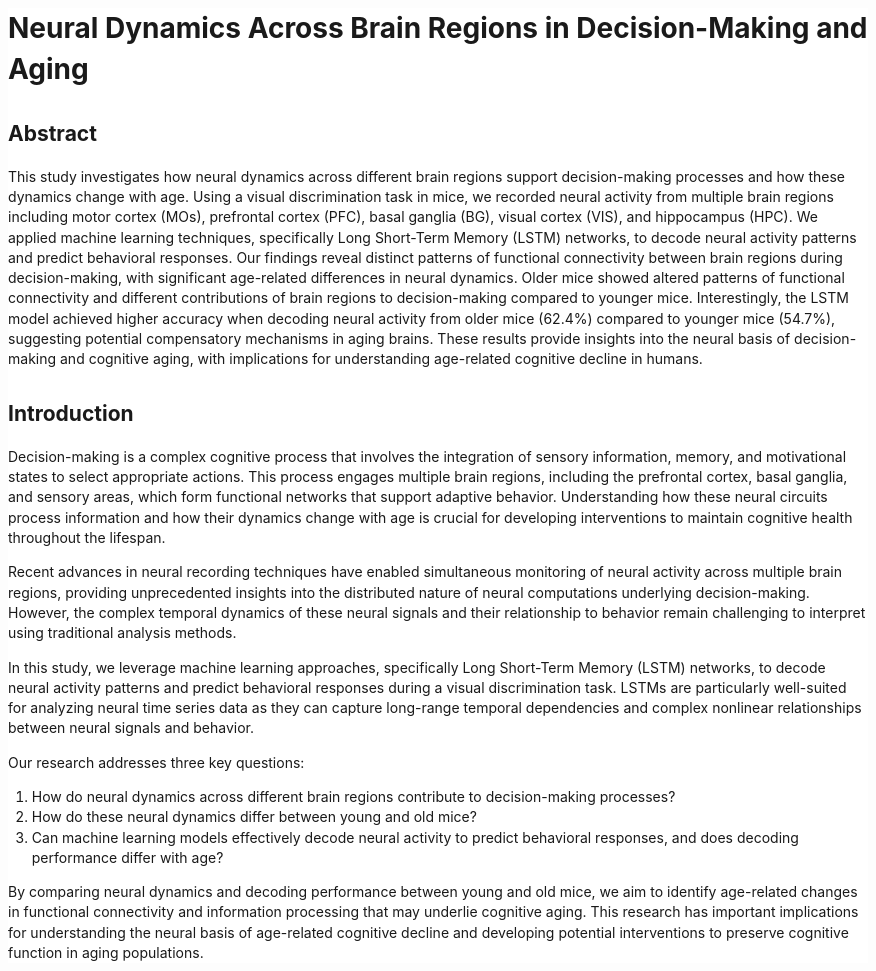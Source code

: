 # Neural Dynamics Across Brain Regions in Decision-Making and Aging

## Abstract

This study investigates how neural dynamics across different brain regions support decision-making processes and how these dynamics change with age. Using a visual discrimination task in mice, we recorded neural activity from multiple brain regions including motor cortex (MOs), prefrontal cortex (PFC), basal ganglia (BG), visual cortex (VIS), and hippocampus (HPC). We applied machine learning techniques, specifically Long Short-Term Memory (LSTM) networks, to decode neural activity patterns and predict behavioral responses. Our findings reveal distinct patterns of functional connectivity between brain regions during decision-making, with significant age-related differences in neural dynamics. Older mice showed altered patterns of functional connectivity and different contributions of brain regions to decision-making compared to younger mice. Interestingly, the LSTM model achieved higher accuracy when decoding neural activity from older mice (62.4%) compared to younger mice (54.7%), suggesting potential compensatory mechanisms in aging brains. These results provide insights into the neural basis of decision-making and cognitive aging, with implications for understanding age-related cognitive decline in humans.

## Introduction

Decision-making is a complex cognitive process that involves the integration of sensory information, memory, and motivational states to select appropriate actions. This process engages multiple brain regions, including the prefrontal cortex, basal ganglia, and sensory areas, which form functional networks that support adaptive behavior. Understanding how these neural circuits process information and how their dynamics change with age is crucial for developing interventions to maintain cognitive health throughout the lifespan.

Recent advances in neural recording techniques have enabled simultaneous monitoring of neural activity across multiple brain regions, providing unprecedented insights into the distributed nature of neural computations underlying decision-making. However, the complex temporal dynamics of these neural signals and their relationship to behavior remain challenging to interpret using traditional analysis methods.

In this study, we leverage machine learning approaches, specifically Long Short-Term Memory (LSTM) networks, to decode neural activity patterns and predict behavioral responses during a visual discrimination task. LSTMs are particularly well-suited for analyzing neural time series data as they can capture long-range temporal dependencies and complex nonlinear relationships between neural signals and behavior.

Our research addresses three key questions:
1. How do neural dynamics across different brain regions contribute to decision-making processes?
2. How do these neural dynamics differ between young and old mice?
3. Can machine learning models effectively decode neural activity to predict behavioral responses, and does decoding performance differ with age?

By comparing neural dynamics and decoding performance between young and old mice, we aim to identify age-related changes in functional connectivity and information processing that may underlie cognitive aging. This research has important implications for understanding the neural basis of age-related cognitive decline and developing potential interventions to preserve cognitive function in aging populations.
